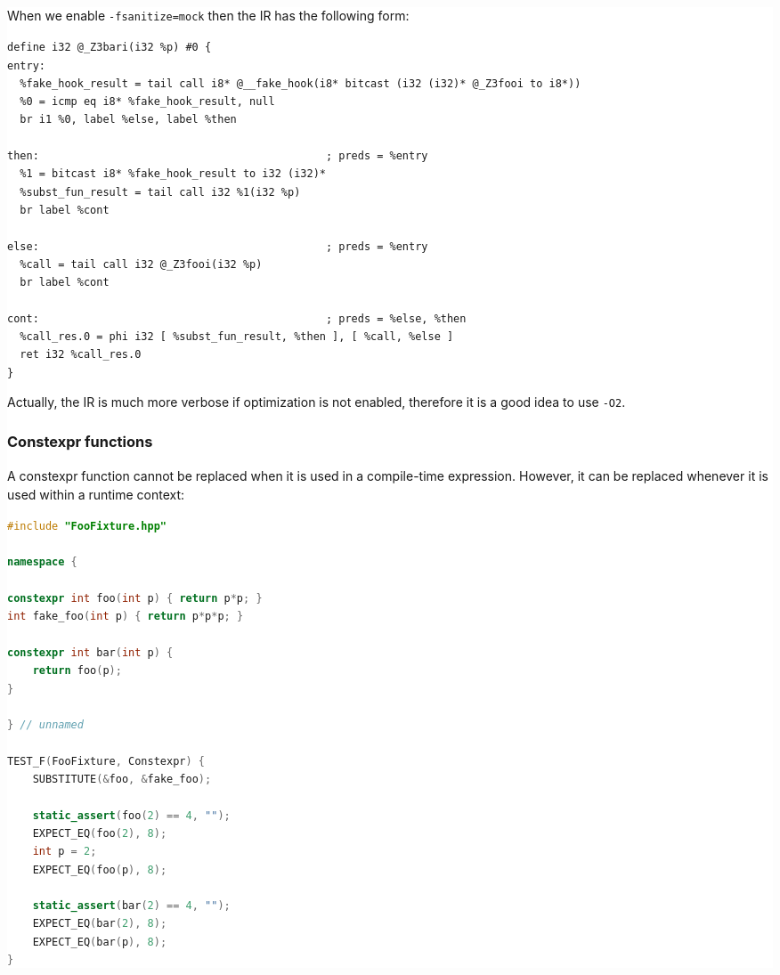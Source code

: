 When we enable `-fsanitize=mock` then the IR has the following form:
```
define i32 @_Z3bari(i32 %p) #0 {
entry:
  %fake_hook_result = tail call i8* @__fake_hook(i8* bitcast (i32 (i32)* @_Z3fooi to i8*))
  %0 = icmp eq i8* %fake_hook_result, null
  br i1 %0, label %else, label %then

then:                                             ; preds = %entry
  %1 = bitcast i8* %fake_hook_result to i32 (i32)*
  %subst_fun_result = tail call i32 %1(i32 %p)
  br label %cont

else:                                             ; preds = %entry
  %call = tail call i32 @_Z3fooi(i32 %p)
  br label %cont

cont:                                             ; preds = %else, %then
  %call_res.0 = phi i32 [ %subst_fun_result, %then ], [ %call, %else ]
  ret i32 %call_res.0
}
```
Actually, the IR is much more verbose if optimization is not enabled, therefore
it is a good idea to use `-O2`.

### Constexpr functions
A constexpr function cannot be replaced when it is used in a compile-time expression.
However, it can be replaced whenever it is used within a runtime context:
```c++
#include "FooFixture.hpp"

namespace {

constexpr int foo(int p) { return p*p; }
int fake_foo(int p) { return p*p*p; }

constexpr int bar(int p) {
    return foo(p);
}

} // unnamed

TEST_F(FooFixture, Constexpr) {
    SUBSTITUTE(&foo, &fake_foo);

    static_assert(foo(2) == 4, "");
    EXPECT_EQ(foo(2), 8);
    int p = 2;
    EXPECT_EQ(foo(p), 8);

    static_assert(bar(2) == 4, "");
    EXPECT_EQ(bar(2), 8);
    EXPECT_EQ(bar(p), 8);
}
```
